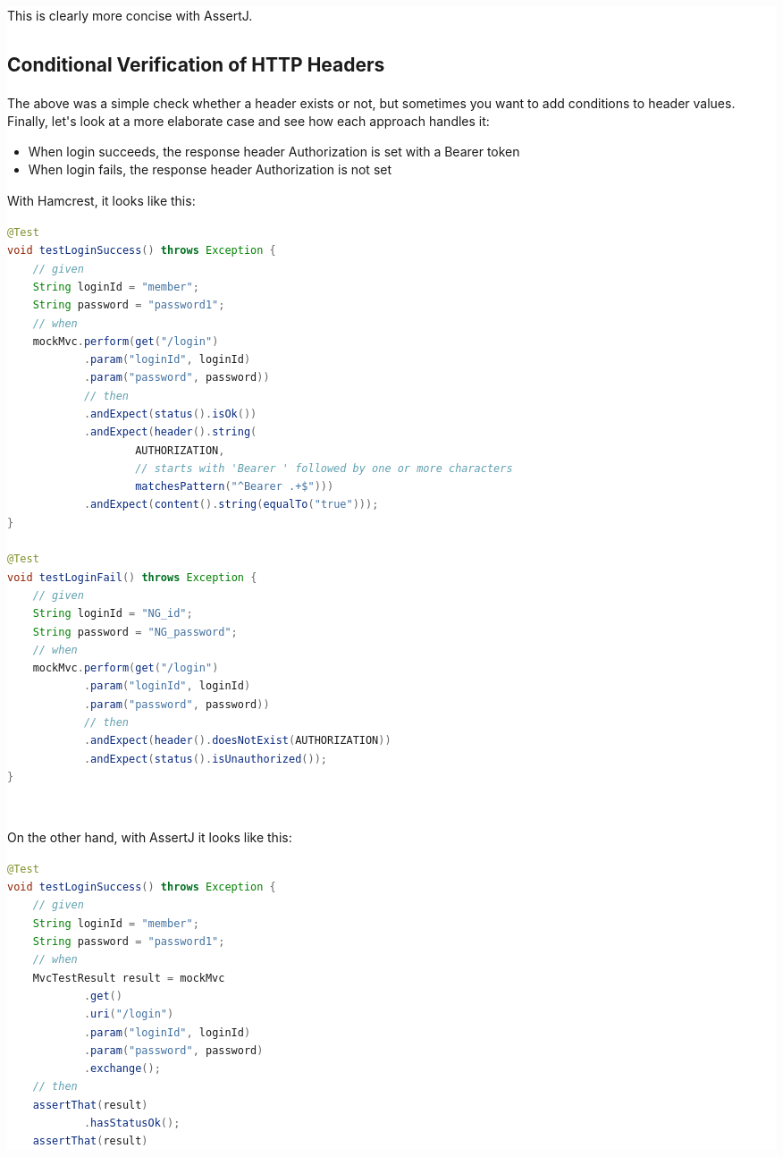 This is clearly more concise with AssertJ.

## Conditional Verification of HTTP Headers

The above was a simple check whether a header exists or not, but sometimes you want to add conditions to header values. Finally, let's look at a more elaborate case and see how each approach handles it:

  - When login succeeds, the response header Authorization is set with a Bearer token
  - When login fails, the response header Authorization is not set

With Hamcrest, it looks like this:
```java
@Test
void testLoginSuccess() throws Exception {
    // given
    String loginId = "member";
    String password = "password1";
    // when
    mockMvc.perform(get("/login")
            .param("loginId", loginId)
            .param("password", password))
            // then
            .andExpect(status().isOk())
            .andExpect(header().string(
                    AUTHORIZATION,
                    // starts with 'Bearer ' followed by one or more characters
                    matchesPattern("^Bearer .+$")))
            .andExpect(content().string(equalTo("true")));
}

@Test
void testLoginFail() throws Exception {
    // given
    String loginId = "NG_id";
    String password = "NG_password";
    // when
    mockMvc.perform(get("/login")
            .param("loginId", loginId)
            .param("password", password))
            // then
            .andExpect(header().doesNotExist(AUTHORIZATION))
            .andExpect(status().isUnauthorized());
}
```
<br>

On the other hand, with AssertJ it looks like this:
```java
@Test
void testLoginSuccess() throws Exception {
    // given
    String loginId = "member";
    String password = "password1";
    // when
    MvcTestResult result = mockMvc
            .get()
            .uri("/login")
            .param("loginId", loginId)
            .param("password", password)
            .exchange();
    // then
    assertThat(result)
            .hasStatusOk();
    assertThat(result)
```